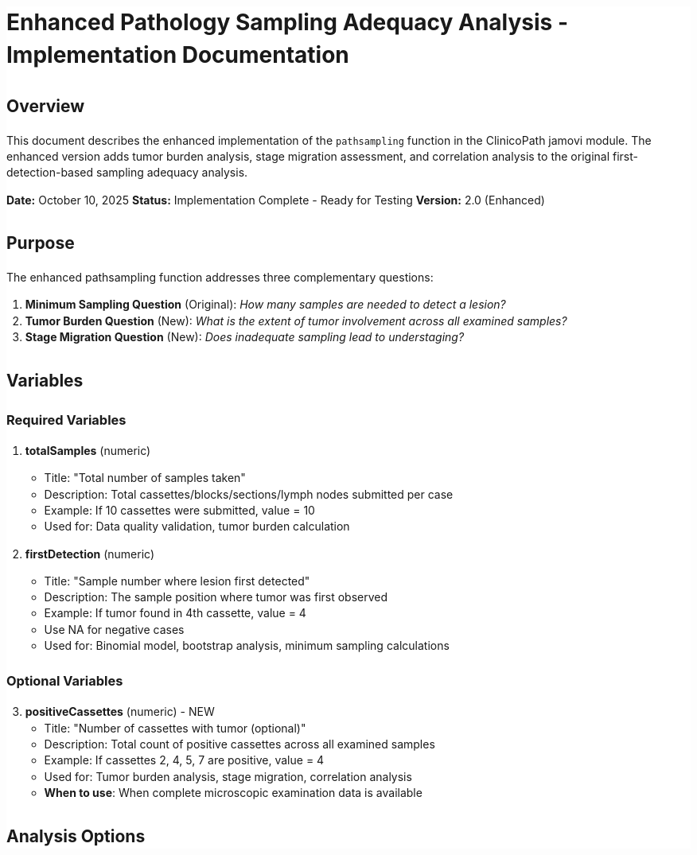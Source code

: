 # Enhanced Pathology Sampling Adequacy Analysis - Implementation Documentation

## Overview

This document describes the enhanced implementation of the `pathsampling` function in the ClinicoPath jamovi module. The enhanced version adds tumor burden analysis, stage migration assessment, and correlation analysis to the original first-detection-based sampling adequacy analysis.

**Date:** October 10, 2025
**Status:** Implementation Complete - Ready for Testing
**Version:** 2.0 (Enhanced)

## Purpose

The enhanced pathsampling function addresses three complementary questions:

1. **Minimum Sampling Question** (Original): *How many samples are needed to detect a lesion?*
2. **Tumor Burden Question** (New): *What is the extent of tumor involvement across all examined samples?*
3. **Stage Migration Question** (New): *Does inadequate sampling lead to understaging?*

## Variables

### Required Variables

1. **totalSamples** (numeric)
   - Title: "Total number of samples taken"
   - Description: Total cassettes/blocks/sections/lymph nodes submitted per case
   - Example: If 10 cassettes were submitted, value = 10
   - Used for: Data quality validation, tumor burden calculation

2. **firstDetection** (numeric)
   - Title: "Sample number where lesion first detected"
   - Description: The sample position where tumor was first observed
   - Example: If tumor found in 4th cassette, value = 4
   - Use NA for negative cases
   - Used for: Binomial model, bootstrap analysis, minimum sampling calculations

### Optional Variables

3. **positiveCassettes** (numeric) - NEW
   - Title: "Number of cassettes with tumor (optional)"
   - Description: Total count of positive cassettes across all examined samples
   - Example: If cassettes 2, 4, 5, 7 are positive, value = 4
   - Used for: Tumor burden analysis, stage migration, correlation analysis
   - **When to use**: When complete microscopic examination data is available

## Analysis Options
